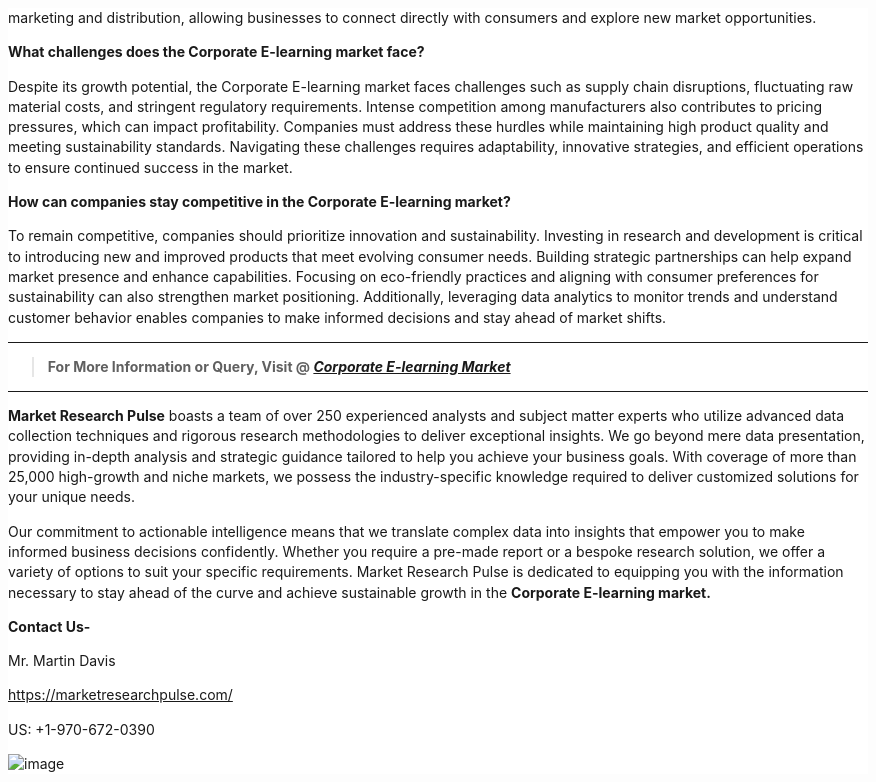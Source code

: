 marketing and distribution, allowing businesses to connect directly with consumers and explore new market opportunities.</p><p><strong>What challenges does the Corporate E-learning market face?</strong></p><p>Despite its growth potential, the Corporate E-learning market faces challenges such as supply chain disruptions, fluctuating raw material costs, and stringent regulatory requirements. Intense competition among manufacturers also contributes to pricing pressures, which can impact profitability. Companies must address these hurdles while maintaining high product quality and meeting sustainability standards. Navigating these challenges requires adaptability, innovative strategies, and efficient operations to ensure continued success in the market.</p><p><strong>How can companies stay competitive in the Corporate E-learning market?</strong></p><p>To remain competitive, companies should prioritize innovation and sustainability. Investing in research and development is critical to introducing new and improved products that meet evolving consumer needs. Building strategic partnerships can help expand market presence and enhance capabilities. Focusing on eco-friendly practices and aligning with consumer preferences for sustainability can also strengthen market positioning. Additionally, leveraging data analytics to monitor trends and understand customer behavior enables companies to make informed decisions and stay ahead of market shifts.</p><hr /><blockquote><p><strong>For More Information or Query, Visit @&nbsp;<em><a href="https://marketresearchpulse.com/report/88365/corporate-e-learning-market?utm_source=Linkedin&utm_medium=0112">Corporate E-learning Market</a></em></strong></p></blockquote><hr /><p><strong>Market Research Pulse</strong> boasts a team of over 250 experienced analysts and subject matter experts who utilize advanced data collection techniques and rigorous research methodologies to deliver exceptional insights. We go beyond mere data presentation, providing in-depth analysis and strategic guidance tailored to help you achieve your business goals. With coverage of more than 25,000 high-growth and niche markets, we possess the industry-specific knowledge required to deliver customized solutions for your unique needs.</p><p>Our commitment to actionable intelligence means that we translate complex data into insights that empower you to make informed business decisions confidently. Whether you require a pre-made report or a bespoke research solution, we offer a variety of options to suit your specific requirements. Market Research Pulse is dedicated to equipping you with the information necessary to stay ahead of the curve and achieve sustainable growth in the <strong>Corporate E-learning market.</strong></p><p><strong>Contact Us-</strong></p><p>Mr. Martin Davis</p><p>https://marketresearchpulse.com/</p><p>US: +1-970-672-0390</p>
![image](https://github.com/user-attachments/assets/f86acd4d-7f65-45df-89f3-e71407d993a4)
